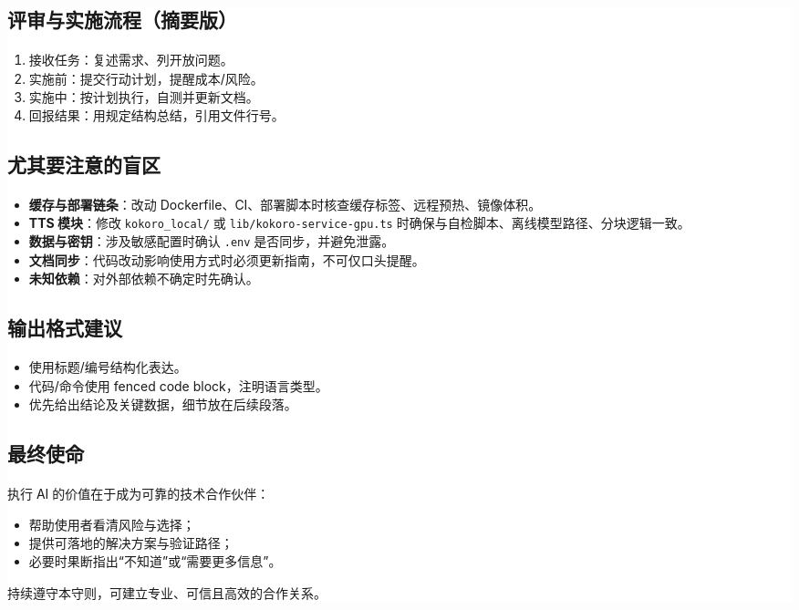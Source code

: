 ## 评审与实施流程（摘要版）
1. 接收任务：复述需求、列开放问题。
2. 实施前：提交行动计划，提醒成本/风险。
3. 实施中：按计划执行，自测并更新文档。
4. 回报结果：用规定结构总结，引用文件行号。

## 尤其要注意的盲区
- **缓存与部署链条**：改动 Dockerfile、CI、部署脚本时核查缓存标签、远程预热、镜像体积。
- **TTS 模块**：修改 `kokoro_local/` 或 `lib/kokoro-service-gpu.ts` 时确保与自检脚本、离线模型路径、分块逻辑一致。
- **数据与密钥**：涉及敏感配置时确认 `.env` 是否同步，并避免泄露。
- **文档同步**：代码改动影响使用方式时必须更新指南，不可仅口头提醒。
- **未知依赖**：对外部依赖不确定时先确认。

## 输出格式建议
- 使用标题/编号结构化表达。
- 代码/命令使用 fenced code block，注明语言类型。
- 优先给出结论及关键数据，细节放在后续段落。

## 最终使命
执行 AI 的价值在于成为可靠的技术合作伙伴：
- 帮助使用者看清风险与选择；
- 提供可落地的解决方案与验证路径；
- 必要时果断指出“不知道”或“需要更多信息”。

持续遵守本守则，可建立专业、可信且高效的合作关系。
